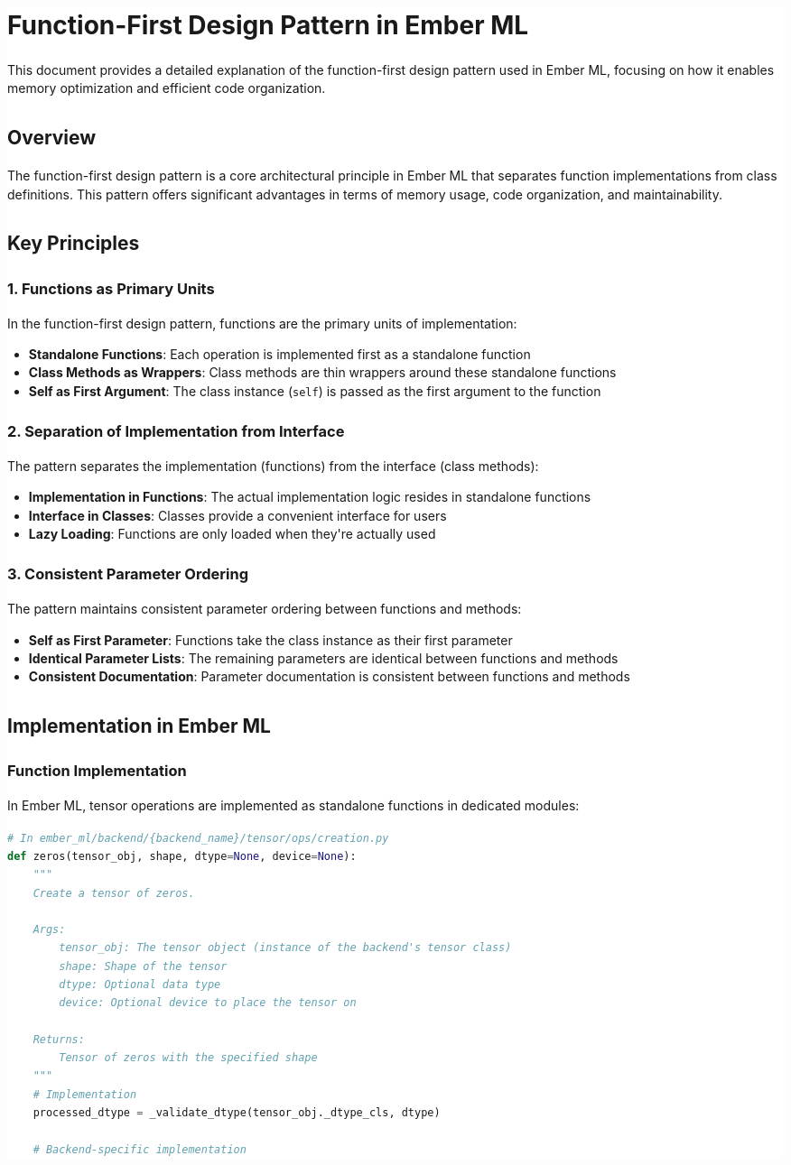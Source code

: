 # Function-First Design Pattern in Ember ML

This document provides a detailed explanation of the function-first design pattern used in Ember ML, focusing on how it enables memory optimization and efficient code organization.

## Overview

The function-first design pattern is a core architectural principle in Ember ML that separates function implementations from class definitions. This pattern offers significant advantages in terms of memory usage, code organization, and maintainability.

## Key Principles

### 1. Functions as Primary Units

In the function-first design pattern, functions are the primary units of implementation:

- **Standalone Functions**: Each operation is implemented first as a standalone function
- **Class Methods as Wrappers**: Class methods are thin wrappers around these standalone functions
- **Self as First Argument**: The class instance (`self`) is passed as the first argument to the function

### 2. Separation of Implementation from Interface

The pattern separates the implementation (functions) from the interface (class methods):

- **Implementation in Functions**: The actual implementation logic resides in standalone functions
- **Interface in Classes**: Classes provide a convenient interface for users
- **Lazy Loading**: Functions are only loaded when they're actually used

### 3. Consistent Parameter Ordering

The pattern maintains consistent parameter ordering between functions and methods:

- **Self as First Parameter**: Functions take the class instance as their first parameter
- **Identical Parameter Lists**: The remaining parameters are identical between functions and methods
- **Consistent Documentation**: Parameter documentation is consistent between functions and methods

## Implementation in Ember ML

### Function Implementation

In Ember ML, tensor operations are implemented as standalone functions in dedicated modules:

```python
# In ember_ml/backend/{backend_name}/tensor/ops/creation.py
def zeros(tensor_obj, shape, dtype=None, device=None):
    """
    Create a tensor of zeros.
    
    Args:
        tensor_obj: The tensor object (instance of the backend's tensor class)
        shape: Shape of the tensor
        dtype: Optional data type
        device: Optional device to place the tensor on
        
    Returns:
        Tensor of zeros with the specified shape
    """
    # Implementation
    processed_dtype = _validate_dtype(tensor_obj._dtype_cls, dtype)
    
    # Backend-specific implementation
```